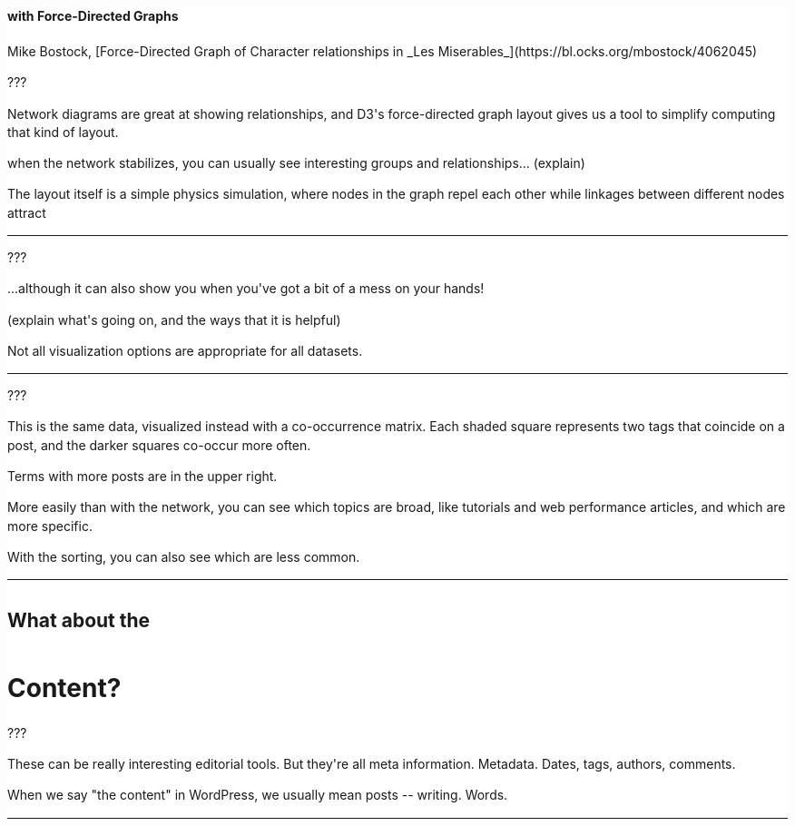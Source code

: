 #### with Force-Directed Graphs


<div class="attribution"><span>
Mike Bostock, [Force-Directed Graph of Character relationships in _Les Miserables_](https://bl.ocks.org/mbostock/4062045)
</span></div>

???

Network diagrams are great at showing relationships, and D3's force-directed graph layout gives us a tool to simplify computing that kind of layout.

when the network stabilizes, you can usually see interesting groups and relationships... (explain)

The layout itself is a simple physics simulation, where nodes in the graph repel each other while linkages between different nodes attract

---


???

...although it can also show you when you've got a bit of a mess on your hands!

(explain what's going on, and the ways that it is helpful)

Not all visualization options are appropriate for all datasets.

---


???

This is the same data, visualized instead with a co-occurrence matrix. Each shaded square represents two tags that coincide on a post, and the darker squares co-occur more often.

Terms with more posts are in the upper right.

More easily than with the network, you can see which topics are broad, like tutorials and web performance articles, and which are more specific.

With the sorting, you can also see which are less common.

---

## What about the
# Content?

???

These can be really interesting editorial tools. But they're all meta information. Metadata. Dates, tags, authors, comments.

When we say "the content" in WordPress, we usually mean posts -- writing. Words.

---

